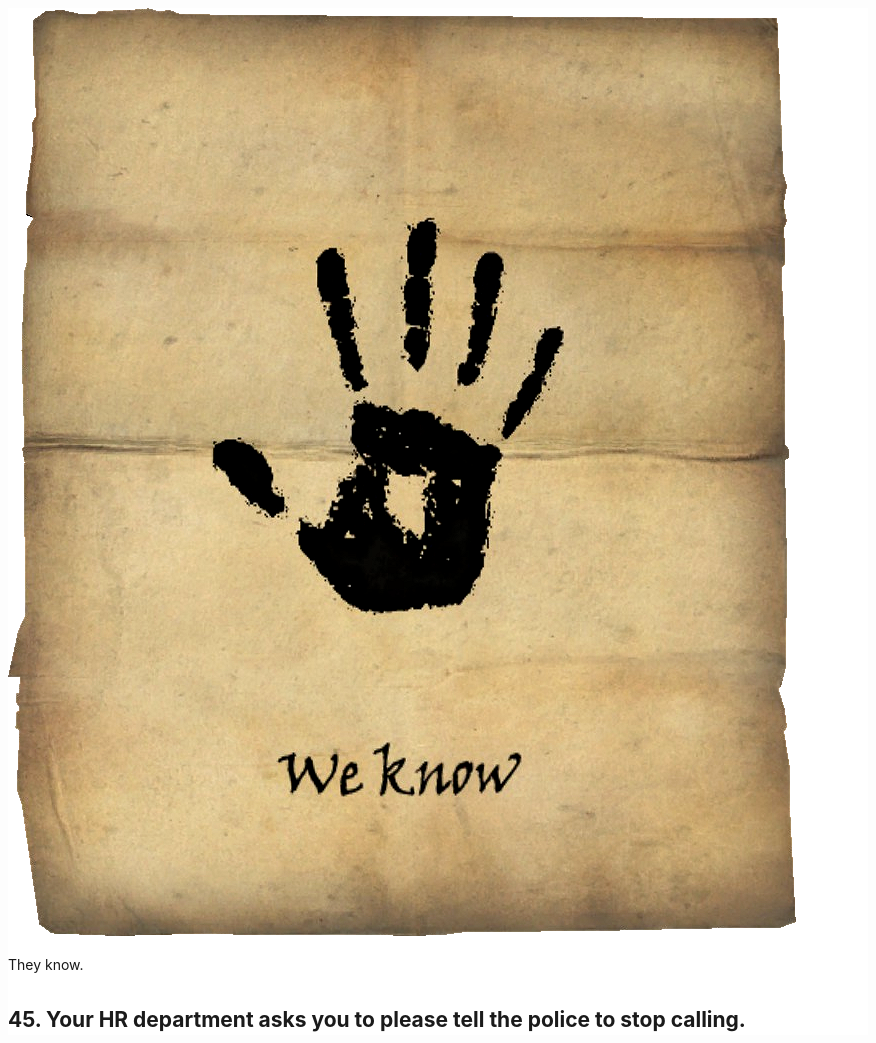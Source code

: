 ![](/images/Mysterious_Note_01.png)

They know.

## 45.	Your HR department asks you to please tell the police to stop calling.
